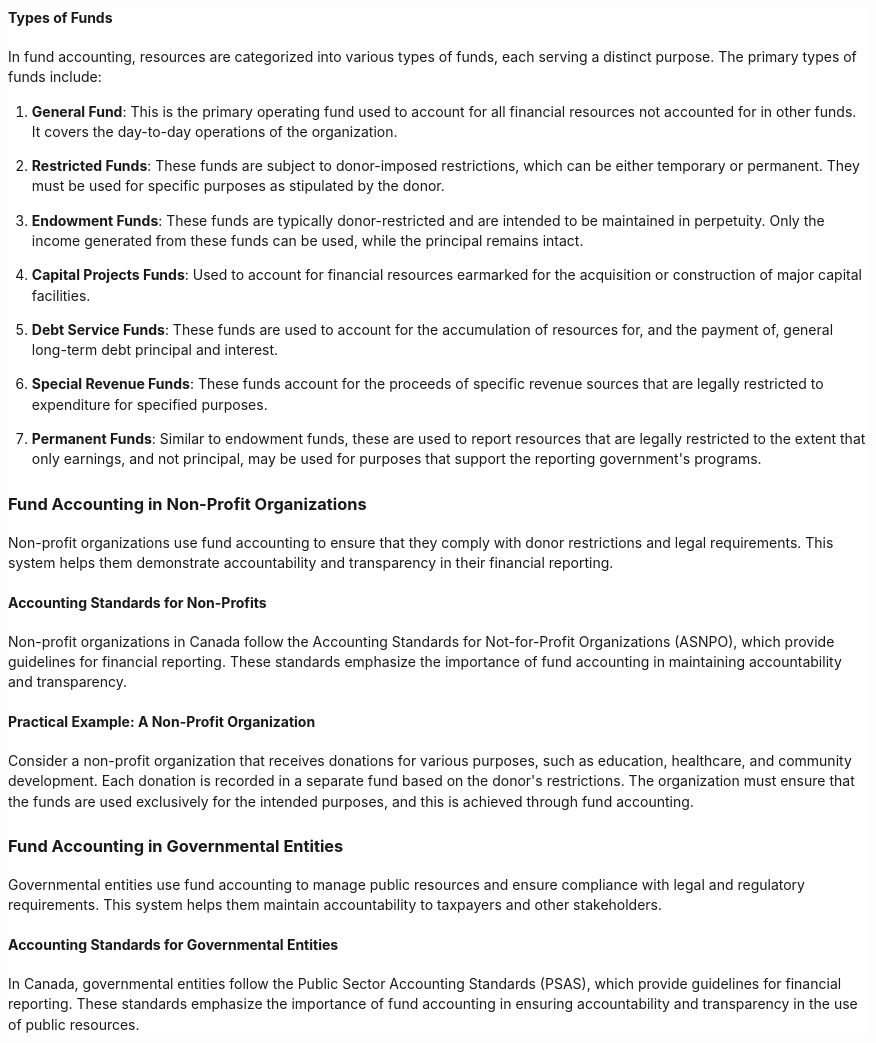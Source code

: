#### Types of Funds

In fund accounting, resources are categorized into various types of funds, each serving a distinct purpose. The primary types of funds include:

1. **General Fund**: This is the primary operating fund used to account for all financial resources not accounted for in other funds. It covers the day-to-day operations of the organization.

2. **Restricted Funds**: These funds are subject to donor-imposed restrictions, which can be either temporary or permanent. They must be used for specific purposes as stipulated by the donor.

3. **Endowment Funds**: These funds are typically donor-restricted and are intended to be maintained in perpetuity. Only the income generated from these funds can be used, while the principal remains intact.

4. **Capital Projects Funds**: Used to account for financial resources earmarked for the acquisition or construction of major capital facilities.

5. **Debt Service Funds**: These funds are used to account for the accumulation of resources for, and the payment of, general long-term debt principal and interest.

6. **Special Revenue Funds**: These funds account for the proceeds of specific revenue sources that are legally restricted to expenditure for specified purposes.

7. **Permanent Funds**: Similar to endowment funds, these are used to report resources that are legally restricted to the extent that only earnings, and not principal, may be used for purposes that support the reporting government's programs.

### Fund Accounting in Non-Profit Organizations

Non-profit organizations use fund accounting to ensure that they comply with donor restrictions and legal requirements. This system helps them demonstrate accountability and transparency in their financial reporting.

#### Accounting Standards for Non-Profits

Non-profit organizations in Canada follow the Accounting Standards for Not-for-Profit Organizations (ASNPO), which provide guidelines for financial reporting. These standards emphasize the importance of fund accounting in maintaining accountability and transparency.

#### Practical Example: A Non-Profit Organization

Consider a non-profit organization that receives donations for various purposes, such as education, healthcare, and community development. Each donation is recorded in a separate fund based on the donor's restrictions. The organization must ensure that the funds are used exclusively for the intended purposes, and this is achieved through fund accounting.

### Fund Accounting in Governmental Entities

Governmental entities use fund accounting to manage public resources and ensure compliance with legal and regulatory requirements. This system helps them maintain accountability to taxpayers and other stakeholders.

#### Accounting Standards for Governmental Entities

In Canada, governmental entities follow the Public Sector Accounting Standards (PSAS), which provide guidelines for financial reporting. These standards emphasize the importance of fund accounting in ensuring accountability and transparency in the use of public resources.
